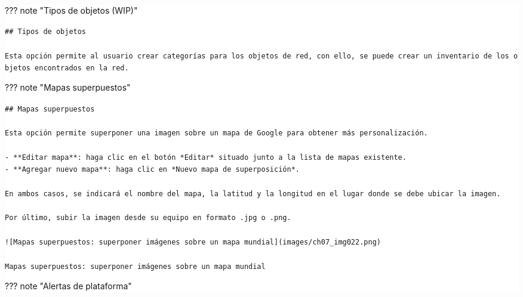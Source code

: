 ??? note "Tipos de objetos (WIP)"

    ## Tipos de objetos

    Esta opción permite al usuario crear categorías para los objetos de red, con ello, se puede crear un inventario de los objetos encontrados en la red.

??? note "Mapas superpuestos"

    ## Mapas superpuestos

    Esta opción permite superponer una imagen sobre un mapa de Google para obtener más personalización.

    - **Editar mapa**: haga clic en el botón *Editar* situado junto a la lista de mapas existente.
    - **Agregar nuevo mapa**: haga clic en *Nuevo mapa de superposición*. 

    En ambos casos, se indicará el nombre del mapa, la latitud y la longitud en el lugar donde se debe ubicar la imagen.

    Por último, subir la imagen desde su equipo en formato .jpg o .png.

    ![Mapas superpuestos: superponer imágenes sobre un mapa mundial](images/ch07_img022.png)

    Mapas superpuestos: superponer imágenes sobre un mapa mundial

??? note "Alertas de plataforma"
